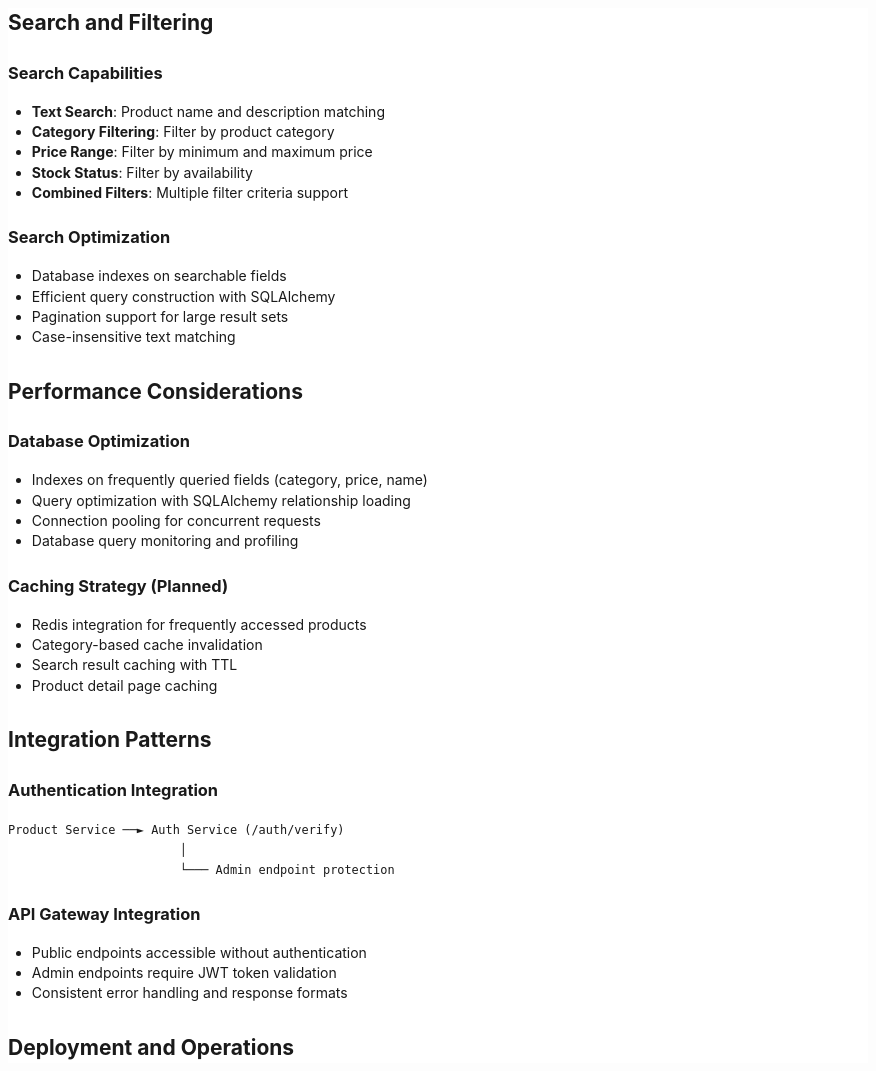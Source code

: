 ## Search and Filtering

### Search Capabilities

- **Text Search**: Product name and description matching
- **Category Filtering**: Filter by product category
- **Price Range**: Filter by minimum and maximum price
- **Stock Status**: Filter by availability
- **Combined Filters**: Multiple filter criteria support

### Search Optimization

- Database indexes on searchable fields
- Efficient query construction with SQLAlchemy
- Pagination support for large result sets
- Case-insensitive text matching

## Performance Considerations

### Database Optimization

- Indexes on frequently queried fields (category, price, name)
- Query optimization with SQLAlchemy relationship loading
- Connection pooling for concurrent requests
- Database query monitoring and profiling

### Caching Strategy (Planned)

- Redis integration for frequently accessed products
- Category-based cache invalidation
- Search result caching with TTL
- Product detail page caching

## Integration Patterns

### Authentication Integration

```text
Product Service ──► Auth Service (/auth/verify)
                        │
                        └─── Admin endpoint protection
```

### API Gateway Integration

- Public endpoints accessible without authentication
- Admin endpoints require JWT token validation
- Consistent error handling and response formats

## Deployment and Operations
